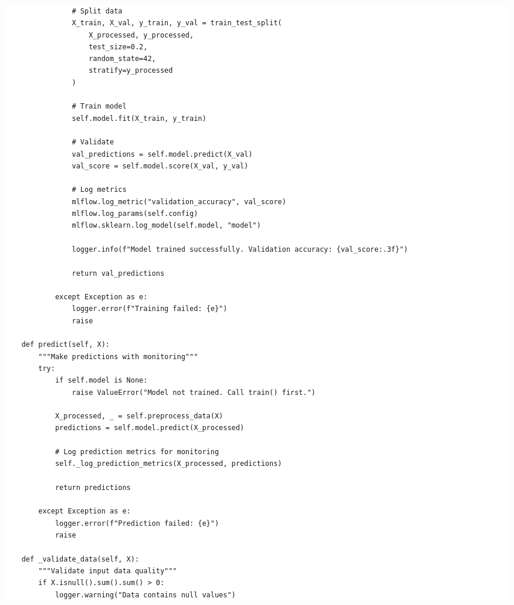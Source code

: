                     # Split data
                    X_train, X_val, y_train, y_val = train_test_split(
                        X_processed, y_processed, 
                        test_size=0.2, 
                        random_state=42,
                        stratify=y_processed
                    )
                    
                    # Train model
                    self.model.fit(X_train, y_train)
                    
                    # Validate
                    val_predictions = self.model.predict(X_val)
                    val_score = self.model.score(X_val, y_val)
                    
                    # Log metrics
                    mlflow.log_metric("validation_accuracy", val_score)
                    mlflow.log_params(self.config)
                    mlflow.sklearn.log_model(self.model, "model")
                    
                    logger.info(f"Model trained successfully. Validation accuracy: {val_score:.3f}")
                    
                    return val_predictions
                    
                except Exception as e:
                    logger.error(f"Training failed: {e}")
                    raise
        
        def predict(self, X):
            """Make predictions with monitoring"""
            try:
                if self.model is None:
                    raise ValueError("Model not trained. Call train() first.")
                
                X_processed, _ = self.preprocess_data(X)
                predictions = self.model.predict(X_processed)
                
                # Log prediction metrics for monitoring
                self._log_prediction_metrics(X_processed, predictions)
                
                return predictions
                
            except Exception as e:
                logger.error(f"Prediction failed: {e}")
                raise
        
        def _validate_data(self, X):
            """Validate input data quality"""
            if X.isnull().sum().sum() > 0:
                logger.warning("Data contains null values")
            